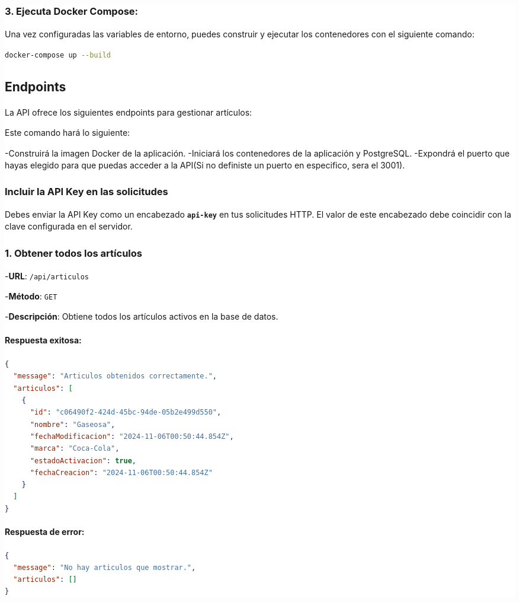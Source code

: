 ### 3. Ejecuta Docker Compose:

Una vez configuradas las variables de entorno, puedes construir y ejecutar los contenedores con el siguiente comando:

```bash
docker-compose up --build
```

## Endpoints

La API ofrece los siguientes endpoints para gestionar artículos:

Este comando hará lo siguiente:

-Construirá la imagen Docker de la aplicación.
-Iniciará los contenedores de la aplicación y PostgreSQL.
-Expondrá el puerto que hayas elegido para que puedas acceder a la API(Si no definiste un puerto en especifico, sera el 3001).

### Incluir la API Key en las solicitudes

Debes enviar la API Key como un encabezado **`api-key`** en tus solicitudes HTTP. El valor de este encabezado debe coincidir con la clave configurada en el servidor.

### 1. Obtener todos los artículos

-**URL**: `/api/articulos`

-**Método**: `GET`

-**Descripción**: Obtiene todos los artículos activos en la base de datos.

#### Respuesta exitosa:

```json
{
  "message": "Articulos obtenidos correctamente.",
  "articulos": [
    {
      "id": "c06490f2-424d-45bc-94de-05b2e499d550",
      "nombre": "Gaseosa",
      "fechaModificacion": "2024-11-06T00:50:44.854Z",
      "marca": "Coca-Cola",
      "estadoActivacion": true,
      "fechaCreacion": "2024-11-06T00:50:44.854Z"
    }
  ]
}
```

#### Respuesta de error:

```json
{
  "message": "No hay articulos que mostrar.",
  "articulos": []
}
```
